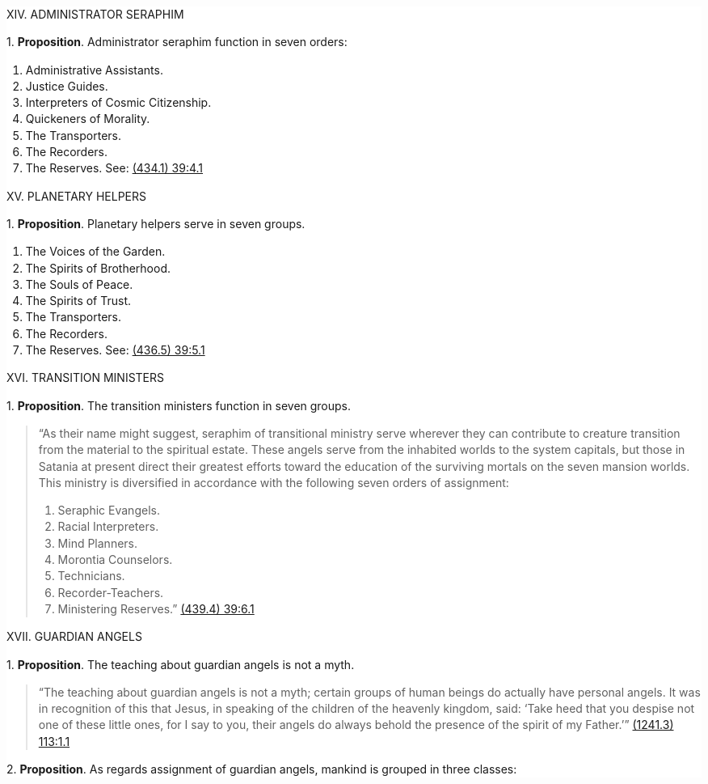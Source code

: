 XIV. ADMINISTRATOR SERAPHIM

1. **Proposition**. Administrator seraphim function in seven orders:

1. Administrative Assistants.
2. Justice Guides.
3. Interpreters of Cosmic Citizenship.
4. Quickeners of Morality.
5. The Transporters.
6. The Recorders.
7. The Reserves. See: [(434.1) 39:4.1](https://www.urantia.org/urantia-book-standardized/paper-39-seraphic-hosts#U39_4_1)

XV. PLANETARY HELPERS

1. **Proposition**. Planetary helpers serve in seven groups.

1. The Voices of the Garden.
2. The Spirits of Brotherhood.
3. The Souls of Peace.
4. The Spirits of Trust.
5. The Transporters.
6. The Recorders.
7. The Reserves. See: [(436.5) 39:5.1](https://www.urantia.org/urantia-book-standardized/paper-39-seraphic-hosts#U39_5_1)

XVI. TRANSITION MINISTERS

1. **Proposition**. The transition ministers function in seven groups.

> “As their name might suggest, seraphim of transitional ministry serve wherever they can contribute to creature transition from the material to the spiritual estate. These angels serve from the inhabited worlds to the system capitals, but those in Satania at present direct their greatest efforts toward the education of the surviving mortals on the seven mansion worlds. This ministry is diversified in accordance with the following seven orders of assignment:
> 
> 1. Seraphic Evangels.
> 2. Racial Interpreters.
> 3. Mind Planners.
> 4. Morontia Counselors.
> 5. Technicians.
> 6. Recorder-Teachers.
> 7. Ministering Reserves.” [(439.4) 39:6.1](https://www.urantia.org/urantia-book-standardized/paper-39-seraphic-hosts#U39_6_1)

XVII. GUARDIAN ANGELS

1. **Proposition**. The teaching about guardian angels is not a myth.

> “The teaching about guardian angels is not a myth; certain groups of human beings do actually have personal angels. It was in recognition of this that Jesus, in speaking of the children of the heavenly kingdom, said: ‘Take heed that you despise not one of these little ones, for I say to you, their angels do always behold the presence of the spirit of my Father.’” [(1241.3) 113:1.1](https://www.urantia.org/urantia-book-standardized/paper-113-seraphic-guardians-destiny#U113_1_1)

2. **Proposition**. As regards assignment of guardian angels, mankind is grouped in three classes:

